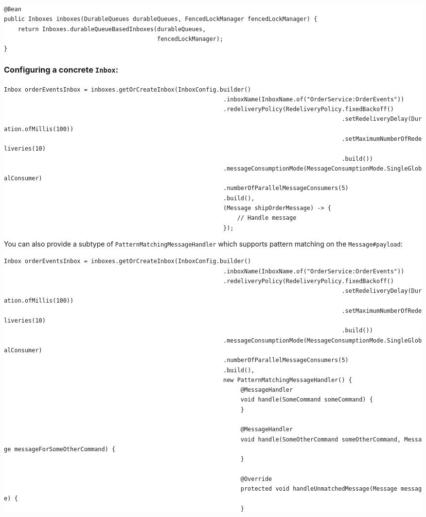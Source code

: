 ```
@Bean
public Inboxes inboxes(DurableQueues durableQueues, FencedLockManager fencedLockManager) {
    return Inboxes.durableQueueBasedInboxes(durableQueues,
                                            fencedLockManager);
}
```

### Configuring a concrete `Inbox`:

```
Inbox orderEventsInbox = inboxes.getOrCreateInbox(InboxConfig.builder()
                                                               .inboxName(InboxName.of("OrderService:OrderEvents"))
                                                               .redeliveryPolicy(RedeliveryPolicy.fixedBackoff()
                                                                                                 .setRedeliveryDelay(Duration.ofMillis(100))
                                                                                                 .setMaximumNumberOfRedeliveries(10)
                                                                                                 .build())
                                                               .messageConsumptionMode(MessageConsumptionMode.SingleGlobalConsumer)
                                                               .numberOfParallelMessageConsumers(5)
                                                               .build(),
                                                               (Message shipOrderMessage) -> {
                                                                   // Handle message
                                                               }); 
```

You can also provide a subtype of `PatternMatchingMessageHandler` which supports pattern matching on the `Message#payload`:
```
Inbox orderEventsInbox = inboxes.getOrCreateInbox(InboxConfig.builder()
                                                               .inboxName(InboxName.of("OrderService:OrderEvents"))
                                                               .redeliveryPolicy(RedeliveryPolicy.fixedBackoff()
                                                                                                 .setRedeliveryDelay(Duration.ofMillis(100))
                                                                                                 .setMaximumNumberOfRedeliveries(10)
                                                                                                 .build())
                                                               .messageConsumptionMode(MessageConsumptionMode.SingleGlobalConsumer)
                                                               .numberOfParallelMessageConsumers(5)
                                                               .build(),
                                                               new PatternMatchingMessageHandler() {
                                                                    @MessageHandler
                                                                    void handle(SomeCommand someCommand) {
                                                                    }
                                                            
                                                                    @MessageHandler
                                                                    void handle(SomeOtherCommand someOtherCommand, Message messageForSomeOtherCommand) {
                                                                    }
                                                            
                                                                    @Override
                                                                    protected void handleUnmatchedMessage(Message message) {
                                                                    }
```
